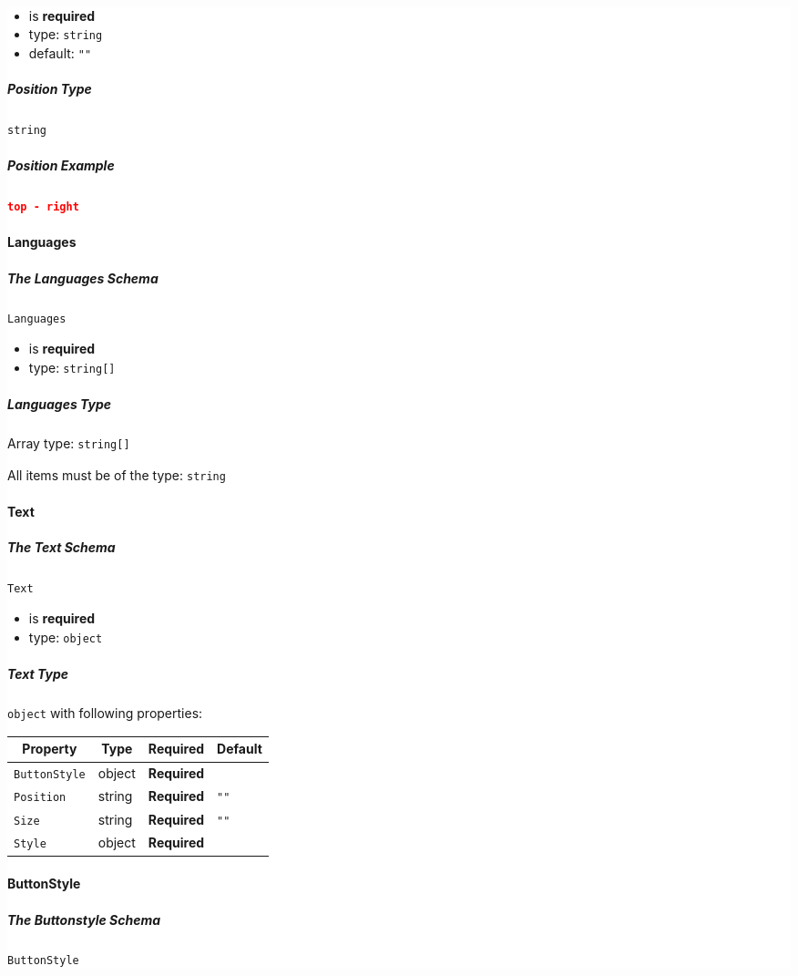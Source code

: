 - is **required**
- type: `string`
- default: `""`

##### Position Type

`string`

##### Position Example

```json
top - right
```

#### Languages

##### The Languages Schema

`Languages`

- is **required**
- type: `string[]`

##### Languages Type

Array type: `string[]`

All items must be of the type: `string`

#### Text

##### The Text Schema

`Text`

- is **required**
- type: `object`

##### Text Type

`object` with following properties:

| Property      | Type   | Required     | Default |
| ------------- | ------ | ------------ | ------- |
| `ButtonStyle` | object | **Required** |         |
| `Position`    | string | **Required** | `""`    |
| `Size`        | string | **Required** | `""`    |
| `Style`       | object | **Required** |         |

#### ButtonStyle

##### The Buttonstyle Schema

`ButtonStyle`
